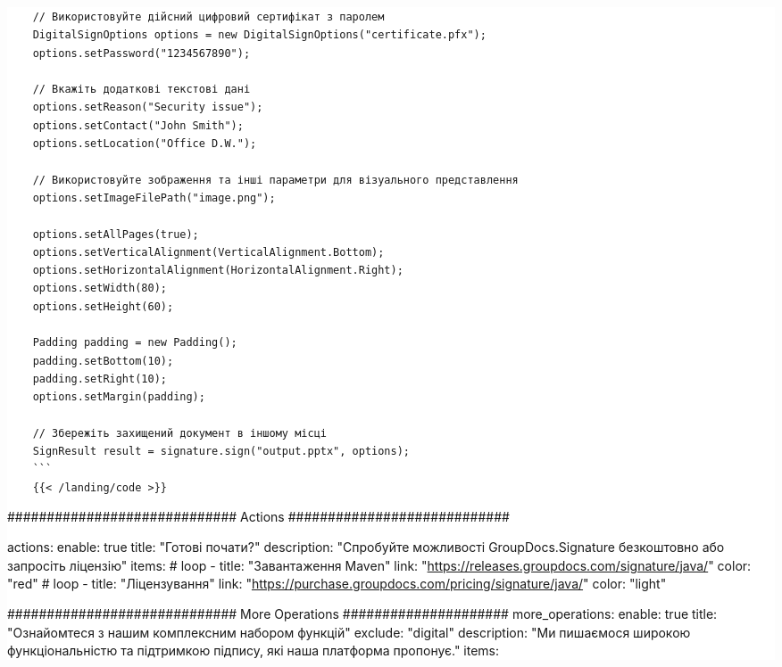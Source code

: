         // Використовуйте дійсний цифровий сертифікат з паролем
        DigitalSignOptions options = new DigitalSignOptions("certificate.pfx");
        options.setPassword("1234567890");

        // Вкажіть додаткові текстові дані
        options.setReason("Security issue");
        options.setContact("John Smith");
        options.setLocation("Office D.W.");

        // Використовуйте зображення та інші параметри для візуального представлення
        options.setImageFilePath("image.png");

        options.setAllPages(true);
        options.setVerticalAlignment(VerticalAlignment.Bottom);
        options.setHorizontalAlignment(HorizontalAlignment.Right);
        options.setWidth(80);
        options.setHeight(60);

        Padding padding = new Padding();
        padding.setBottom(10);
        padding.setRight(10);
        options.setMargin(padding);

        // Збережіть захищений документ в іншому місці
        SignResult result = signature.sign("output.pptx", options);
        ```
        {{< /landing/code >}}


############################# Actions ############################

actions:
  enable: true
  title: "Готові почати?"
  description: "Спробуйте можливості GroupDocs.Signature безкоштовно або запросіть ліцензію"
  items:
    #  loop
    - title: "Завантаження Maven"
      link: "https://releases.groupdocs.com/signature/java/"
      color: "red"
        #  loop
    - title: "Ліцензування"
      link: "https://purchase.groupdocs.com/pricing/signature/java/"
      color: "light"


############################# More Operations #####################
more_operations:
    enable: true
    title: "Ознайомтеся з нашим комплексним набором функцій"
    exclude: "digital"
    description: "Ми пишаємося широкою функціональністю та підтримкою підпису, які наша платформа пропонує."
    items: 
          